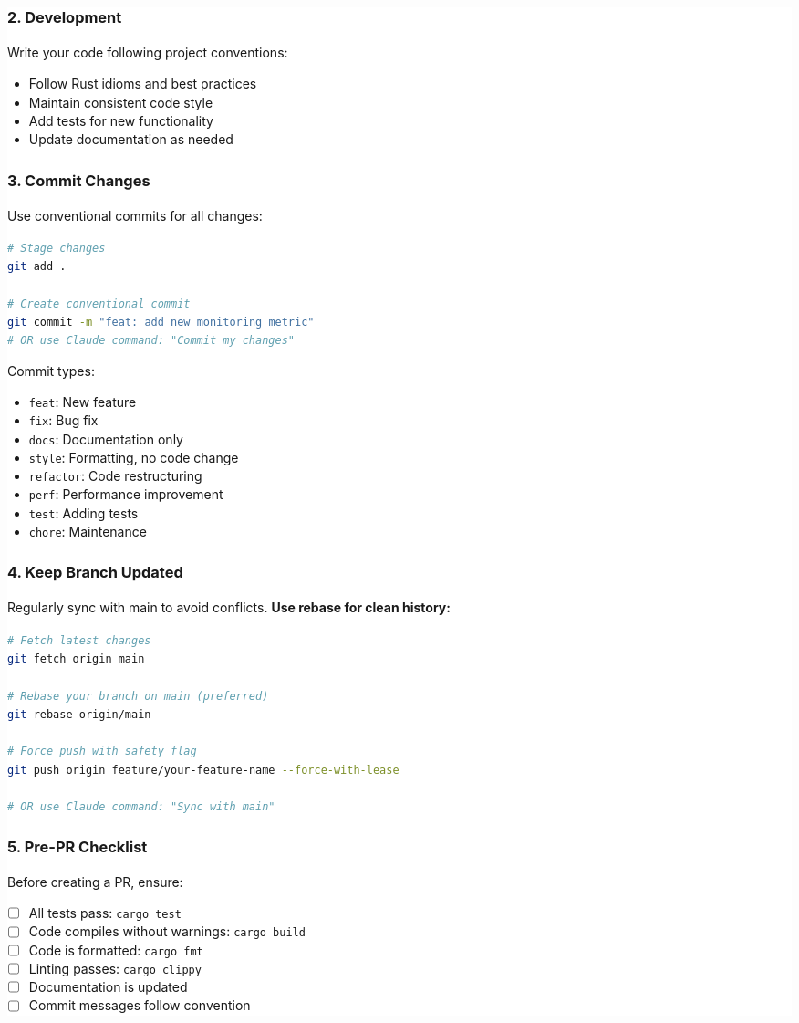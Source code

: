 ### 2. Development

Write your code following project conventions:
- Follow Rust idioms and best practices
- Maintain consistent code style
- Add tests for new functionality
- Update documentation as needed

### 3. Commit Changes

Use conventional commits for all changes:

```bash
# Stage changes
git add .

# Create conventional commit
git commit -m "feat: add new monitoring metric"
# OR use Claude command: "Commit my changes"
```

Commit types:
- `feat`: New feature
- `fix`: Bug fix
- `docs`: Documentation only
- `style`: Formatting, no code change
- `refactor`: Code restructuring
- `perf`: Performance improvement
- `test`: Adding tests
- `chore`: Maintenance

### 4. Keep Branch Updated

Regularly sync with main to avoid conflicts. **Use rebase for clean history:**

```bash
# Fetch latest changes
git fetch origin main

# Rebase your branch on main (preferred)
git rebase origin/main

# Force push with safety flag
git push origin feature/your-feature-name --force-with-lease

# OR use Claude command: "Sync with main"
```

### 5. Pre-PR Checklist

Before creating a PR, ensure:

- [ ] All tests pass: `cargo test`
- [ ] Code compiles without warnings: `cargo build`
- [ ] Code is formatted: `cargo fmt`
- [ ] Linting passes: `cargo clippy`
- [ ] Documentation is updated
- [ ] Commit messages follow convention
